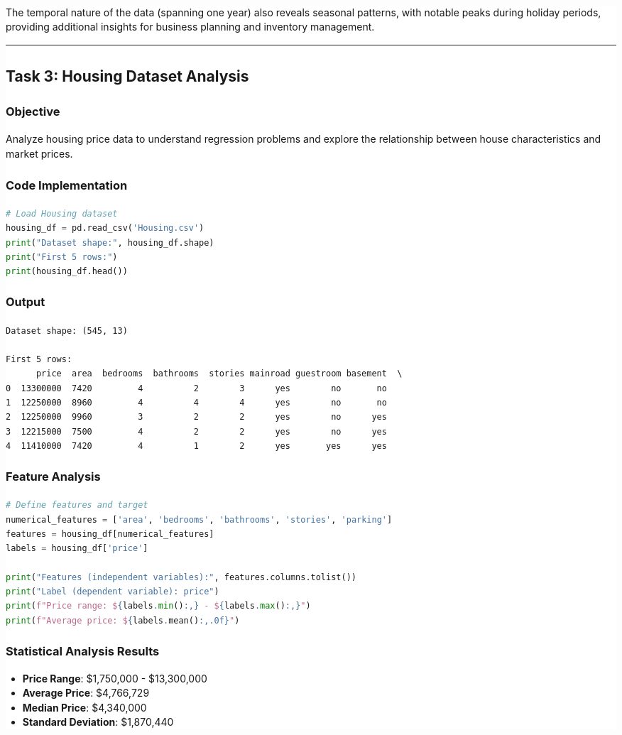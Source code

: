 The temporal nature of the data (spanning one year) also reveals seasonal patterns, with notable peaks during holiday periods, providing additional insights for business planning and inventory management.

---

## Task 3: Housing Dataset Analysis

### Objective
Analyze housing price data to understand regression problems and explore the relationship between house characteristics and market prices.

### Code Implementation
```python
# Load Housing dataset
housing_df = pd.read_csv('Housing.csv')
print("Dataset shape:", housing_df.shape)
print("First 5 rows:")
print(housing_df.head())
```

### Output
```
Dataset shape: (545, 13)

First 5 rows:
      price  area  bedrooms  bathrooms  stories mainroad guestroom basement  \
0  13300000  7420         4          2        3      yes        no       no   
1  12250000  8960         4          4        4      yes        no       no   
2  12250000  9960         3          2        2      yes        no      yes   
3  12215000  7500         4          2        2      yes        no      yes   
4  11410000  7420         4          1        2      yes       yes      yes
```

### Feature Analysis
```python
# Define features and target
numerical_features = ['area', 'bedrooms', 'bathrooms', 'stories', 'parking']
features = housing_df[numerical_features]
labels = housing_df['price']

print("Features (independent variables):", features.columns.tolist())
print("Label (dependent variable): price")
print(f"Price range: ${labels.min():,} - ${labels.max():,}")
print(f"Average price: ${labels.mean():,.0f}")
```

### Statistical Analysis Results
- **Price Range**: $1,750,000 - $13,300,000
- **Average Price**: $4,766,729
- **Median Price**: $4,340,000
- **Standard Deviation**: $1,870,440
